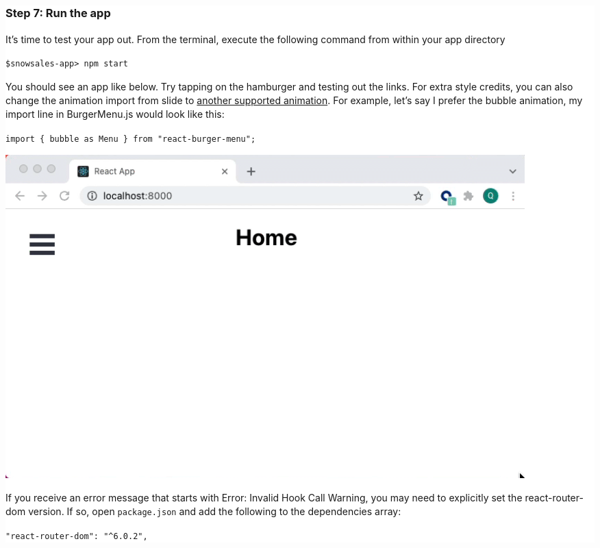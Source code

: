 


### Step 7: Run the app

It’s time to test your app out. From the terminal, execute the following command from within your app directory


```
$snowsales-app> npm start
```


You should see an app like below. Try tapping on the hamburger and testing out the links. For extra style credits, you can also change the animation import from slide to [another supported animation](https://www.npmjs.com/package/react-burger-menu). For example, let’s say I prefer the bubble animation, my import line in BurgerMenu.js would look like this:


```
import { bubble as Menu } from "react-burger-menu";
```

![alt_text](images/image18.gif "image_tooltip")


If you receive an error message that starts with Error: Invalid Hook Call Warning, you may need to explicitly set the react-router-dom version. If so, open `package.json` and add the following to the dependencies array:


```
"react-router-dom": "^6.0.2",
```
